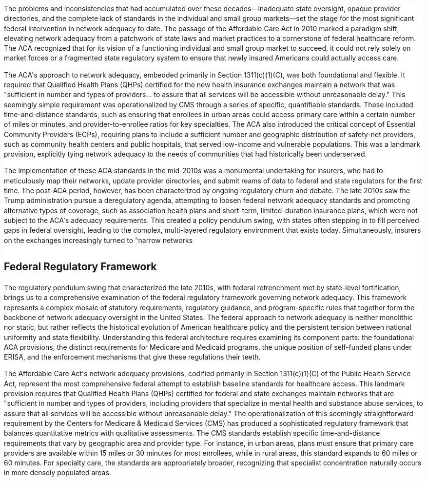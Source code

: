 The problems and inconsistencies that had accumulated over these decades—inadequate state oversight, opaque provider directories, and the complete lack of standards in the individual and small group markets—set the stage for the most significant federal intervention in network adequacy to date. The passage of the Affordable Care Act in 2010 marked a paradigm shift, elevating network adequacy from a patchwork of state laws and market practices to a cornerstone of federal healthcare reform. The ACA recognized that for its vision of a functioning individual and small group market to succeed, it could not rely solely on market forces or a fragmented state regulatory system to ensure that newly insured Americans could actually access care.

The ACA's approach to network adequacy, embedded primarily in Section 1311(c)(1)(C), was both foundational and flexible. It required that Qualified Health Plans (QHPs) certified for the new health insurance exchanges maintain a network that was "sufficient in number and types of providers... to assure that all services will be accessible without unreasonable delay." This seemingly simple requirement was operationalized by CMS through a series of specific, quantifiable standards. These included time-and-distance standards, such as ensuring that enrollees in urban areas could access primary care within a certain number of miles or minutes, and provider-to-enrollee ratios for key specialties. The ACA also introduced the critical concept of Essential Community Providers (ECPs), requiring plans to include a sufficient number and geographic distribution of safety-net providers, such as community health centers and public hospitals, that served low-income and vulnerable populations. This was a landmark provision, explicitly tying network adequacy to the needs of communities that had historically been underserved.

The implementation of these ACA standards in the mid-2010s was a monumental undertaking for insurers, who had to meticulously map their networks, update provider directories, and submit reams of data to federal and state regulators for the first time. The post-ACA period, however, has been characterized by ongoing regulatory churn and debate. The late 2010s saw the Trump administration pursue a deregulatory agenda, attempting to loosen federal network adequacy standards and promoting alternative types of coverage, such as association health plans and short-term, limited-duration insurance plans, which were not subject to the ACA's adequacy requirements. This created a policy pendulum swing, with states often stepping in to fill perceived gaps in federal oversight, leading to the complex, multi-layered regulatory environment that exists today. Simultaneously, insurers on the exchanges increasingly turned to "narrow networks

## Federal Regulatory Framework

The regulatory pendulum swing that characterized the late 2010s, with federal retrenchment met by state-level fortification, brings us to a comprehensive examination of the federal regulatory framework governing network adequacy. This framework represents a complex mosaic of statutory requirements, regulatory guidance, and program-specific rules that together form the backbone of network adequacy oversight in the United States. The federal approach to network adequacy is neither monolithic nor static, but rather reflects the historical evolution of American healthcare policy and the persistent tension between national uniformity and state flexibility. Understanding this federal architecture requires examining its component parts: the foundational ACA provisions, the distinct requirements for Medicare and Medicaid programs, the unique position of self-funded plans under ERISA, and the enforcement mechanisms that give these regulations their teeth.

The Affordable Care Act's network adequacy provisions, codified primarily in Section 1311(c)(1)(C) of the Public Health Service Act, represent the most comprehensive federal attempt to establish baseline standards for healthcare access. This landmark provision requires that Qualified Health Plans (QHPs) certified for federal and state exchanges maintain networks that are "sufficient in number and types of providers, including providers that specialize in mental health and substance abuse services, to assure that all services will be accessible without unreasonable delay." The operationalization of this seemingly straightforward requirement by the Centers for Medicare & Medicaid Services (CMS) has produced a sophisticated regulatory framework that balances quantitative metrics with qualitative assessments. The CMS standards establish specific time-and-distance requirements that vary by geographic area and provider type. For instance, in urban areas, plans must ensure that primary care providers are available within 15 miles or 30 minutes for most enrollees, while in rural areas, this standard expands to 60 miles or 60 minutes. For specialty care, the standards are appropriately broader, recognizing that specialist concentration naturally occurs in more densely populated areas.
